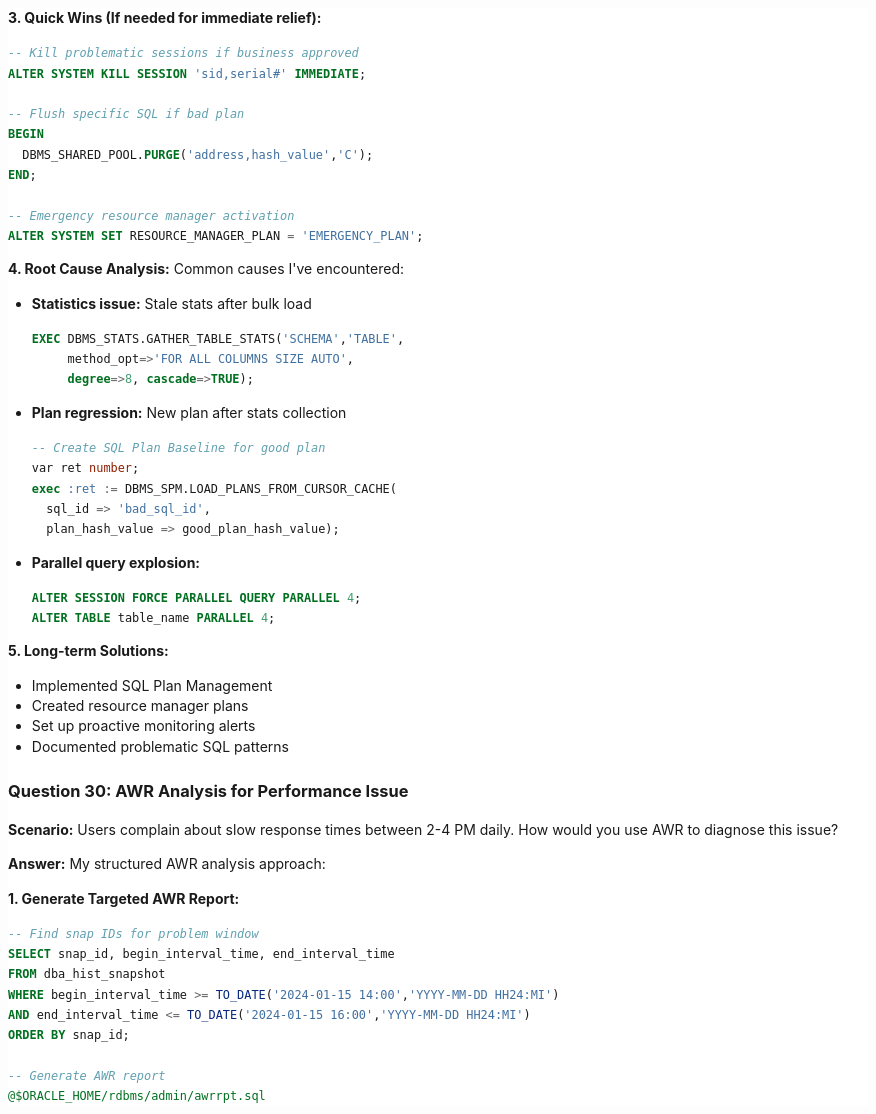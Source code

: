 **3. Quick Wins (If needed for immediate relief):**
```sql
-- Kill problematic sessions if business approved
ALTER SYSTEM KILL SESSION 'sid,serial#' IMMEDIATE;

-- Flush specific SQL if bad plan
BEGIN
  DBMS_SHARED_POOL.PURGE('address,hash_value','C');
END;

-- Emergency resource manager activation
ALTER SYSTEM SET RESOURCE_MANAGER_PLAN = 'EMERGENCY_PLAN';
```

**4. Root Cause Analysis:**
Common causes I've encountered:
- **Statistics issue:** Stale stats after bulk load
  ```sql
  EXEC DBMS_STATS.GATHER_TABLE_STATS('SCHEMA','TABLE',
       method_opt=>'FOR ALL COLUMNS SIZE AUTO',
       degree=>8, cascade=>TRUE);
  ```

- **Plan regression:** New plan after stats collection
  ```sql
  -- Create SQL Plan Baseline for good plan
  var ret number;
  exec :ret := DBMS_SPM.LOAD_PLANS_FROM_CURSOR_CACHE(
    sql_id => 'bad_sql_id',
    plan_hash_value => good_plan_hash_value);
  ```

- **Parallel query explosion:** 
  ```sql
  ALTER SESSION FORCE PARALLEL QUERY PARALLEL 4;
  ALTER TABLE table_name PARALLEL 4;
  ```

**5. Long-term Solutions:**
- Implemented SQL Plan Management
- Created resource manager plans
- Set up proactive monitoring alerts
- Documented problematic SQL patterns

### Question 30: AWR Analysis for Performance Issue
**Scenario:** Users complain about slow response times between 2-4 PM daily. How would you use AWR to diagnose this issue?

**Answer:**
My structured AWR analysis approach:

**1. Generate Targeted AWR Report:**
```sql
-- Find snap IDs for problem window
SELECT snap_id, begin_interval_time, end_interval_time
FROM dba_hist_snapshot
WHERE begin_interval_time >= TO_DATE('2024-01-15 14:00','YYYY-MM-DD HH24:MI')
AND end_interval_time <= TO_DATE('2024-01-15 16:00','YYYY-MM-DD HH24:MI')
ORDER BY snap_id;

-- Generate AWR report
@$ORACLE_HOME/rdbms/admin/awrrpt.sql
```
